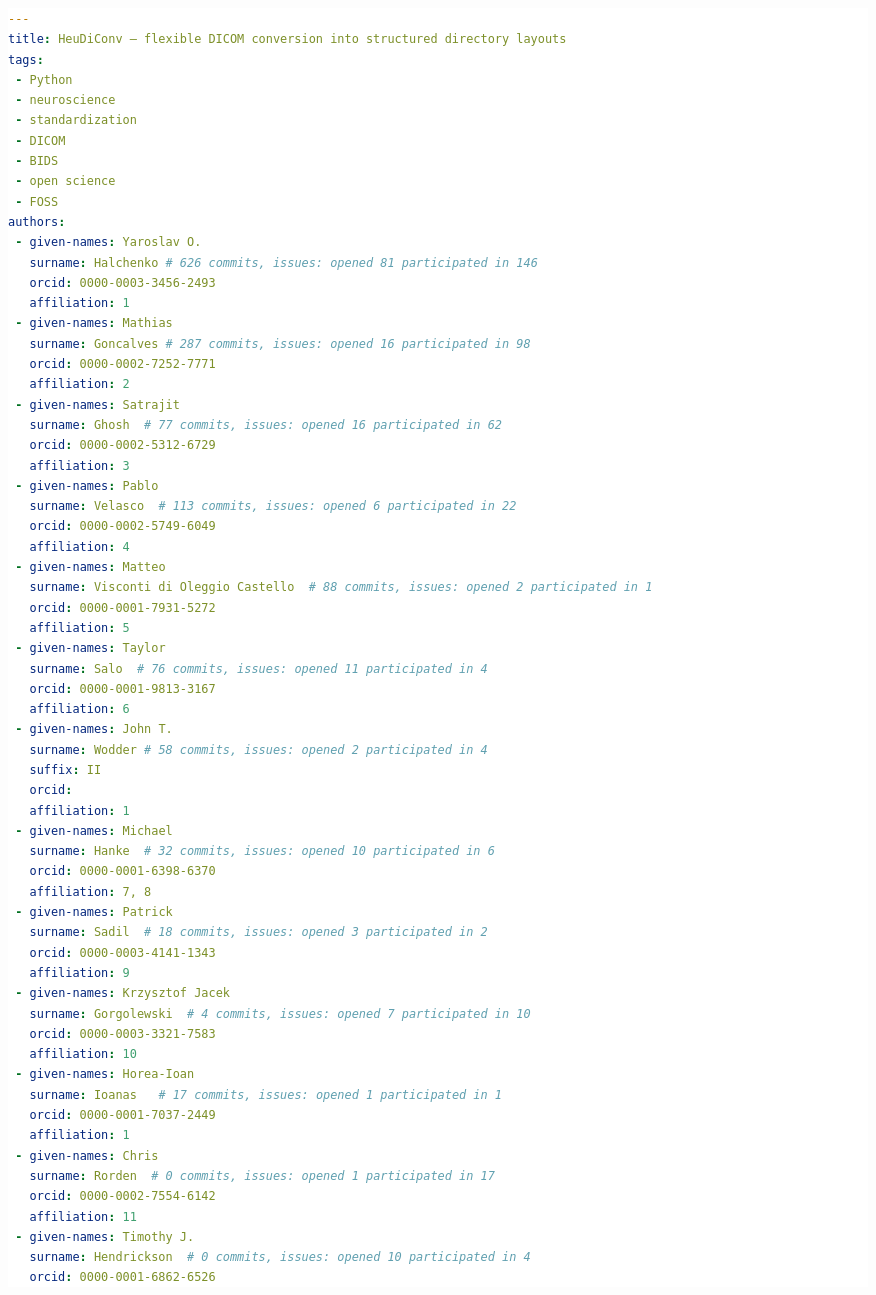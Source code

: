 ```yaml
---
title: HeuDiConv — flexible DICOM conversion into structured directory layouts
tags:
 - Python
 - neuroscience
 - standardization
 - DICOM
 - BIDS
 - open science
 - FOSS
authors:
 - given-names: Yaroslav O.
   surname: Halchenko # 626 commits, issues: opened 81 participated in 146
   orcid: 0000-0003-3456-2493
   affiliation: 1
 - given-names: Mathias
   surname: Goncalves # 287 commits, issues: opened 16 participated in 98
   orcid: 0000-0002-7252-7771
   affiliation: 2
 - given-names: Satrajit
   surname: Ghosh  # 77 commits, issues: opened 16 participated in 62
   orcid: 0000-0002-5312-6729
   affiliation: 3
 - given-names: Pablo
   surname: Velasco  # 113 commits, issues: opened 6 participated in 22
   orcid: 0000-0002-5749-6049
   affiliation: 4
 - given-names: Matteo
   surname: Visconti di Oleggio Castello  # 88 commits, issues: opened 2 participated in 1
   orcid: 0000-0001-7931-5272
   affiliation: 5
 - given-names: Taylor
   surname: Salo  # 76 commits, issues: opened 11 participated in 4
   orcid: 0000-0001-9813-3167
   affiliation: 6
 - given-names: John T.
   surname: Wodder # 58 commits, issues: opened 2 participated in 4
   suffix: II
   orcid:
   affiliation: 1
 - given-names: Michael
   surname: Hanke  # 32 commits, issues: opened 10 participated in 6
   orcid: 0000-0001-6398-6370
   affiliation: 7, 8
 - given-names: Patrick
   surname: Sadil  # 18 commits, issues: opened 3 participated in 2
   orcid: 0000-0003-4141-1343
   affiliation: 9
 - given-names: Krzysztof Jacek
   surname: Gorgolewski  # 4 commits, issues: opened 7 participated in 10
   orcid: 0000-0003-3321-7583
   affiliation: 10
 - given-names: Horea-Ioan
   surname: Ioanas   # 17 commits, issues: opened 1 participated in 1
   orcid: 0000-0001-7037-2449
   affiliation: 1
 - given-names: Chris
   surname: Rorden  # 0 commits, issues: opened 1 participated in 17
   orcid: 0000-0002-7554-6142
   affiliation: 11
 - given-names: Timothy J.
   surname: Hendrickson  # 0 commits, issues: opened 10 participated in 4
   orcid: 0000-0001-6862-6526
```